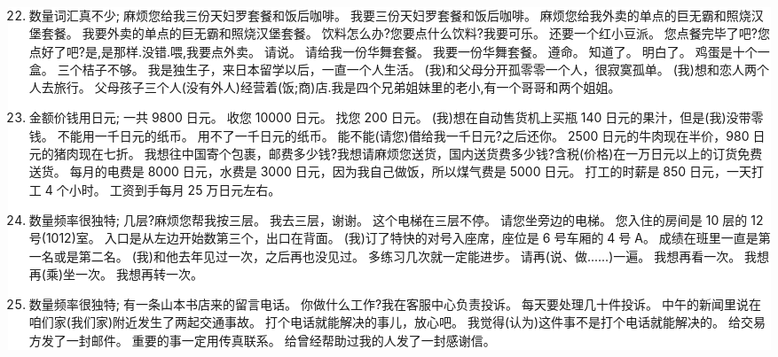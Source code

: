 22. 数量词汇真不少;
麻烦您给我三份天妇罗套餐和饭后咖啡。
我要三份天妇罗套餐和饭后咖啡。
麻烦您给我外卖的单点的巨无霸和照烧汉堡套餐。
我要外卖的单点的巨无霸和照烧汉堡套餐。
饮料怎么办?您要点什么饮料?我要可乐。
还要一个红小豆派。
您点餐完毕了吧?您点好了吧?是,是那样.没错.喂,我要点外卖。
请说。
请给我一份华舞套餐。
我要一份华舞套餐。
遵命。
知道了。
明白了。
鸡蛋是十个一盒。
三个桔子不够。
我是独生子，来日本留学以后，一直一个人生活。
(我)和父母分开孤零零一个人，很寂寞孤单。
(我)想和恋人两个人去旅行。
父母孩子三个人(没有外人)经营着(饭;商)店.我是四个兄弟姐妹里的老小,有一个哥哥和两个姐姐。

23. 金额价钱用日元;
一共 9800 日元。
收您 10000 日元。
找您 200 日元。
(我)想在自动售货机上买瓶 140 日元的果汁，但是(我)没带零钱。
不能用一千日元的纸币。
用不了一千日元的纸币。
能不能(请您)借给我一千日元?之后还你。
2500 日元的牛肉现在半价，980 日元的猪肉现在七折。
我想往中国寄个包裹，邮费多少钱?我想请麻烦您送货，国内送货费多少钱?含税(价格)在一万日元以上的订货免费送货。
每月的电费是 8000 日元，水费是 3000 日元，因为我自己做饭，所以煤气费是 5000 日元。
打工的时薪是 850 日元，一天打工 4 个小时。
工资到手每月 25 万日元左右。

24. 数量频率很独特;
几层?麻烦您帮我按三层。
我去三层，谢谢。
这个电梯在三层不停。
请您坐旁边的电梯。
您入住的房间是 10 层的 12 号(1012)室。
入口是从左边开始数第三个，出口在背面。
(我)订了特快的对号入座席，座位是 6 号车厢的 4 号 A。
成绩在班里一直是第一名或是第二名。
(我)和他去年见过一次，之后再也没见过。
多练习几次就一定能进步。
请再(说、做......)一遍。
我想再看一次。
我想再(乘)坐一次。
我想再转一次。

25. 数量频率很独特;
有一条山本书店来的留言电话。
你做什么工作?我在客服中心负责投诉。
每天要处理几十件投诉。
中午的新闻里说在咱们家(我们家)附近发生了两起交通事故。
打个电话就能解决的事儿，放心吧。
我觉得(认为)这件事不是打个电话就能解决的。
给交易方发了一封邮件。
重要的事一定用传真联系。
给曾经帮助过我的人发了一封感谢信。
